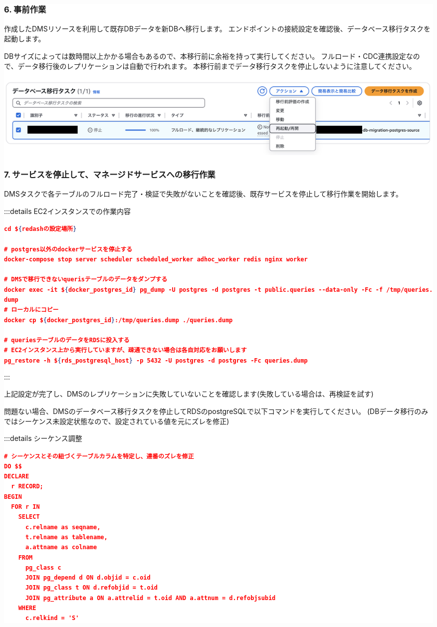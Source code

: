 ### 6. 事前作業

作成したDMSリソースを利用して既存DBデータを新DBへ移行します。
エンドポイントの接続設定を確認後、データベース移行タスクを起動します。

DBサイズによっては数時間以上かかる場合もあるので、本移行前に余裕を持って実行してください。
フルロード・CDC連携設定なので、データ移行後のレプリケーションは自動で行われます。
本移行前までデータ移行タスクを停止しないように注意してください。

![dms_db_task](/images/redash-migration/dms_db_task_start.png)

### 7. サービスを停止して、マネージドサービスへの移行作業 

DMSタスクで各テーブルのフルロード完了・検証で失敗がないことを確認後、既存サービスを停止して移行作業を開始します。

:::details EC2インスタンスでの作業内容
```json
cd ${redashの設定場所}

# postgres以外のdockerサービスを停止する
docker-compose stop server scheduler scheduled_worker adhoc_worker redis nginx worker

# DMSで移行できないquerisテーブルのデータをダンプする
docker exec -it ${docker_postgres_id} pg_dump -U postgres -d postgres -t public.queries --data-only -Fc -f /tmp/queries.dump
# ローカルにコピー
docker cp ${docker_postgres_id}:/tmp/queries.dump ./queries.dump

# queriesテーブルのデータをRDSに投入する
# EC2インスタンス上から実行していますが、疎通できない場合は各自対応をお願いします
pg_restore -h ${rds_postgresql_host} -p 5432 -U postgres -d postgres -Fc queries.dump
```
:::

上記設定が完了し、DMSのレプリケーションに失敗していないことを確認します(失敗している場合は、再検証を試す)

問題ない場合、DMSのデータベース移行タスクを停止してRDSのpostgreSQLで以下コマンドを実行してください。
(DBデータ移行のみではシーケンス未設定状態なので、設定されている値を元にズレを修正)

:::details シーケンス調整
```json
# シーケンスとその紐づくテーブルカラムを特定し、連番のズレを修正
DO $$
DECLARE
  r RECORD;
BEGIN
  FOR r IN
    SELECT
      c.relname as seqname,
      t.relname as tablename,
      a.attname as colname
    FROM
      pg_class c
      JOIN pg_depend d ON d.objid = c.oid
      JOIN pg_class t ON d.refobjid = t.oid
      JOIN pg_attribute a ON a.attrelid = t.oid AND a.attnum = d.refobjsubid
    WHERE
      c.relkind = 'S'
```